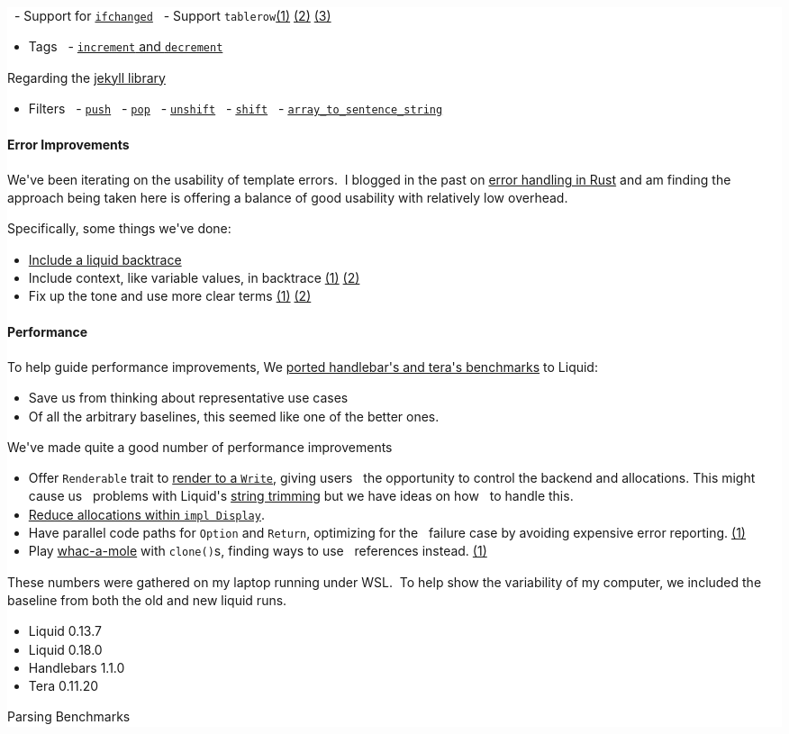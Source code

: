   - Support for [`ifchanged`][liquid#211]
  - Support `tablerow`[(1)][liquid#211] [(2)][liquid#213] [(3)][liquid#215]
- Tags
  - [`increment` and `decrement`][liquid#211]

Regarding the [jekyll library][jekyll-liquid]
- Filters
  - [`push`][liquid#220]
  - [`pop`][liquid#220]
  - [`unshift`][liquid#220]
  - [`shift`][liquid#220]
  - [`array_to_sentence_string`][liquid#220]

#### Error Improvements

We've been iterating on the usability of template errors.  I blogged in the
past on [error handling in
Rust](https://epage.github.io/blog/2018/03/redefining-failure/) and am finding
the approach being taken here is offering a balance of good usability with
relatively low overhead.

Specifically, some things we've done:
- [Include a liquid backtrace][liquid#164]
- Include context, like variable values, in backtrace [(1)][liquid#164] [(2)][liquid#233]
- Fix up the tone and use more clear terms [(1)][liquid#231] [(2)][liquid#233]

#### Performance

To help guide performance improvements, We [ported handlebar's and tera's
benchmarks][liquid#234] to Liquid:
- Save us from thinking about representative use cases
- Of all the arbitrary baselines, this seemed like one of the better ones.

We've made quite a good number of performance improvements
- Offer `Renderable` trait to [render to a `Write`][liquid#192], giving users
  the opportunity to control the backend and allocations. This might cause us
  problems with Liquid's [string trimming][liquid#244] but we have ideas on how
  to handle this.
- [Reduce allocations within `impl Display`][liquid#200].
- Have parallel code paths for `Option` and `Return`, optimizing for the
  failure case by avoiding expensive error reporting. [(1)][liquid#233]
- Play [whac-a-mole][whac-a-mole] with `clone()`s, finding ways to use
  references instead. [(1)][liquid#233]

These numbers were gathered on my laptop running under WSL.  To help show the
variability of my computer, we included the baseline from both the old and new
liquid runs.

- Liquid 0.13.7
- Liquid 0.18.0
- Handlebars 1.1.0
- Tera 0.11.20

Parsing Benchmarks


[liquid#158]: https://github.com/cobalt-org/liquid-rust/pull/158
[liquid#164]: https://github.com/cobalt-org/liquid-rust/pull/164
[liquid#168]: https://github.com/cobalt-org/liquid-rust/pull/168
[liquid#182]: https://github.com/cobalt-org/liquid-rust/pull/182
[liquid#189]: https://github.com/cobalt-org/liquid-rust/pull/189
[liquid#192]: https://github.com/cobalt-org/liquid-rust/pull/192
[liquid#193]: https://github.com/cobalt-org/liquid-rust/pull/193
[liquid#195]: https://github.com/cobalt-org/liquid-rust/pull/195
[liquid#197]: https://github.com/cobalt-org/liquid-rust/pull/197
[liquid#199]: https://github.com/cobalt-org/liquid-rust/pull/199
[liquid#200]: https://github.com/cobalt-org/liquid-rust/pull/200
[liquid#203]: https://github.com/cobalt-org/liquid-rust/pull/203
[liquid#208]: https://github.com/cobalt-org/liquid-rust/pull/208
[liquid#210]: https://github.com/cobalt-org/liquid-rust/pull/210
[liquid#211]: https://github.com/cobalt-org/liquid-rust/pull/211
[liquid#212]: https://github.com/cobalt-org/liquid-rust/pull/212
[liquid#213]: https://github.com/cobalt-org/liquid-rust/pull/213
[liquid#214]: https://github.com/cobalt-org/liquid-rust/pull/214
[liquid#215]: https://github.com/cobalt-org/liquid-rust/pull/215
[liquid#217]: https://github.com/cobalt-org/liquid-rust/pull/217
[liquid#218]: https://github.com/cobalt-org/liquid-rust/pull/218
[liquid#220]: https://github.com/cobalt-org/liquid-rust/pull/220
[liquid#221]: https://github.com/cobalt-org/liquid-rust/pull/221
[liquid#231]: https://github.com/cobalt-org/liquid-rust/pull/231
[liquid#233]: https://github.com/cobalt-org/liquid-rust/pull/233
[liquid#234]: https://github.com/cobalt-org/liquid-rust/pull/234
[liquid#244]: https://github.com/cobalt-org/liquid-rust/pull/244
[liquid#337]: https://github.com/cobalt-org/liquid-rust/pull/337
[liquid#396]: https://github.com/cobalt-org/liquid-rust/pull/396
[liquid#399]: https://github.com/cobalt-org/liquid-rust/pull/399
[liquid-api]: https://github.com/cobalt-org/liquid-rust/labels/api-break
[liquid-compat]: https://github.com/cobalt-org/liquid-rust/issues?q=is%3Aissue+is%3Aopen+label%3Astd-compatibility
[liquid-first]: https://github.com/cobalt-org/liquid-rust/issues?q=is%3Aissue+is%3Aopen+label%3A%22good+first+issue%22
[whac-a-mole]: https://en.wikipedia.org/wiki/Whac-A-Mole
[jekyll-liquid]: https://jekyllrb.com/docs/liquid/
[cobalt]: https://cobalt-org.github.io/
[Goncalerta]: https://github.com/Goncalerta
[pest]: https://pest.rs/
[liquid]: https://shopify.github.io/liquid/
[liquid-rust]: https://docs.rs/liquid
[jekyll]: https://jekyllrb.com